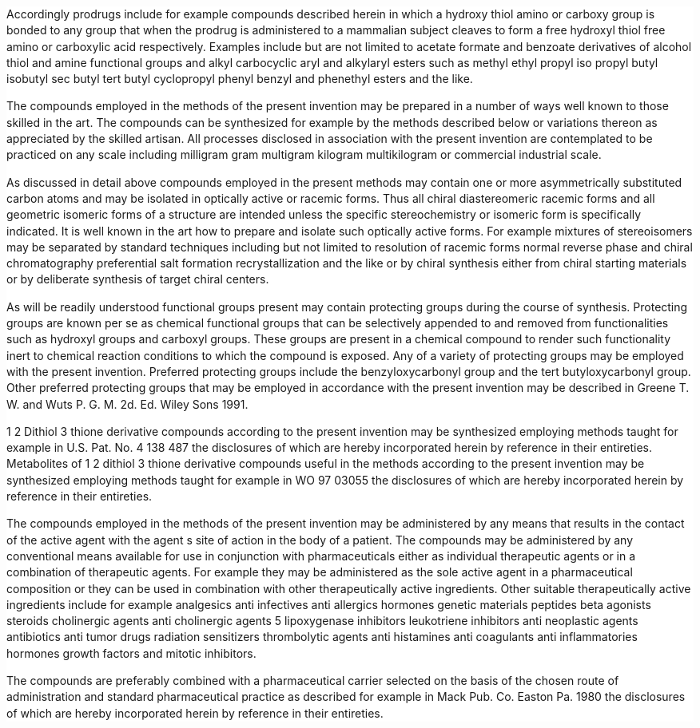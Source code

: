 Accordingly prodrugs include for example compounds described herein in which a hydroxy thiol amino or carboxy group is bonded to any group that when the prodrug is administered to a mammalian subject cleaves to form a free hydroxyl thiol free amino or carboxylic acid respectively. Examples include but are not limited to acetate formate and benzoate derivatives of alcohol thiol and amine functional groups and alkyl carbocyclic aryl and alkylaryl esters such as methyl ethyl propyl iso propyl butyl isobutyl sec butyl tert butyl cyclopropyl phenyl benzyl and phenethyl esters and the like.

The compounds employed in the methods of the present invention may be prepared in a number of ways well known to those skilled in the art. The compounds can be synthesized for example by the methods described below or variations thereon as appreciated by the skilled artisan. All processes disclosed in association with the present invention are contemplated to be practiced on any scale including milligram gram multigram kilogram multikilogram or commercial industrial scale.

As discussed in detail above compounds employed in the present methods may contain one or more asymmetrically substituted carbon atoms and may be isolated in optically active or racemic forms. Thus all chiral diastereomeric racemic forms and all geometric isomeric forms of a structure are intended unless the specific stereochemistry or isomeric form is specifically indicated. It is well known in the art how to prepare and isolate such optically active forms. For example mixtures of stereoisomers may be separated by standard techniques including but not limited to resolution of racemic forms normal reverse phase and chiral chromatography preferential salt formation recrystallization and the like or by chiral synthesis either from chiral starting materials or by deliberate synthesis of target chiral centers.

As will be readily understood functional groups present may contain protecting groups during the course of synthesis. Protecting groups are known per se as chemical functional groups that can be selectively appended to and removed from functionalities such as hydroxyl groups and carboxyl groups. These groups are present in a chemical compound to render such functionality inert to chemical reaction conditions to which the compound is exposed. Any of a variety of protecting groups may be employed with the present invention. Preferred protecting groups include the benzyloxycarbonyl group and the tert butyloxycarbonyl group. Other preferred protecting groups that may be employed in accordance with the present invention may be described in Greene T. W. and Wuts P. G. M. 2d. Ed. Wiley Sons 1991.

1 2 Dithiol 3 thione derivative compounds according to the present invention may be synthesized employing methods taught for example in U.S. Pat. No. 4 138 487 the disclosures of which are hereby incorporated herein by reference in their entireties. Metabolites of 1 2 dithiol 3 thione derivative compounds useful in the methods according to the present invention may be synthesized employing methods taught for example in WO 97 03055 the disclosures of which are hereby incorporated herein by reference in their entireties.

The compounds employed in the methods of the present invention may be administered by any means that results in the contact of the active agent with the agent s site of action in the body of a patient. The compounds may be administered by any conventional means available for use in conjunction with pharmaceuticals either as individual therapeutic agents or in a combination of therapeutic agents. For example they may be administered as the sole active agent in a pharmaceutical composition or they can be used in combination with other therapeutically active ingredients. Other suitable therapeutically active ingredients include for example analgesics anti infectives anti allergics hormones genetic materials peptides beta agonists steroids cholinergic agents anti cholinergic agents 5 lipoxygenase inhibitors leukotriene inhibitors anti neoplastic agents antibiotics anti tumor drugs radiation sensitizers thrombolytic agents anti histamines anti coagulants anti inflammatories hormones growth factors and mitotic inhibitors.

The compounds are preferably combined with a pharmaceutical carrier selected on the basis of the chosen route of administration and standard pharmaceutical practice as described for example in Mack Pub. Co. Easton Pa. 1980 the disclosures of which are hereby incorporated herein by reference in their entireties.
